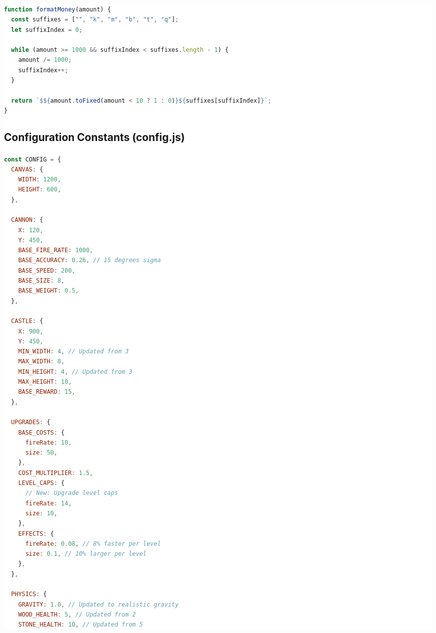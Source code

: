 ```javascript
function formatMoney(amount) {
  const suffixes = ["", "k", "m", "b", "t", "q"];
  let suffixIndex = 0;

  while (amount >= 1000 && suffixIndex < suffixes.length - 1) {
    amount /= 1000;
    suffixIndex++;
  }

  return `$${amount.toFixed(amount < 10 ? 1 : 0)}${suffixes[suffixIndex]}`;
}
```

## Configuration Constants (config.js)

```javascript
const CONFIG = {
  CANVAS: {
    WIDTH: 1200,
    HEIGHT: 600,
  },

  CANNON: {
    X: 120,
    Y: 450,
    BASE_FIRE_RATE: 1000,
    BASE_ACCURACY: 0.26, // 15 degrees sigma
    BASE_SPEED: 200,
    BASE_SIZE: 8,
    BASE_WEIGHT: 0.5,
  },

  CASTLE: {
    X: 900,
    Y: 450,
    MIN_WIDTH: 4, // Updated from 3
    MAX_WIDTH: 8,
    MIN_HEIGHT: 4, // Updated from 3
    MAX_HEIGHT: 10,
    BASE_REWARD: 15,
  },

  UPGRADES: {
    BASE_COSTS: {
      fireRate: 10,
      size: 50,
    },
    COST_MULTIPLIER: 1.5,
    LEVEL_CAPS: {
      // New: Upgrade level caps
      fireRate: 14,
      size: 10,
    },
    EFFECTS: {
      fireRate: 0.08, // 8% faster per level
      size: 0.1, // 10% larger per level
    },
  },

  PHYSICS: {
    GRAVITY: 1.0, // Updated to realistic gravity
    WOOD_HEALTH: 5, // Updated from 2
    STONE_HEALTH: 10, // Updated from 5
```
